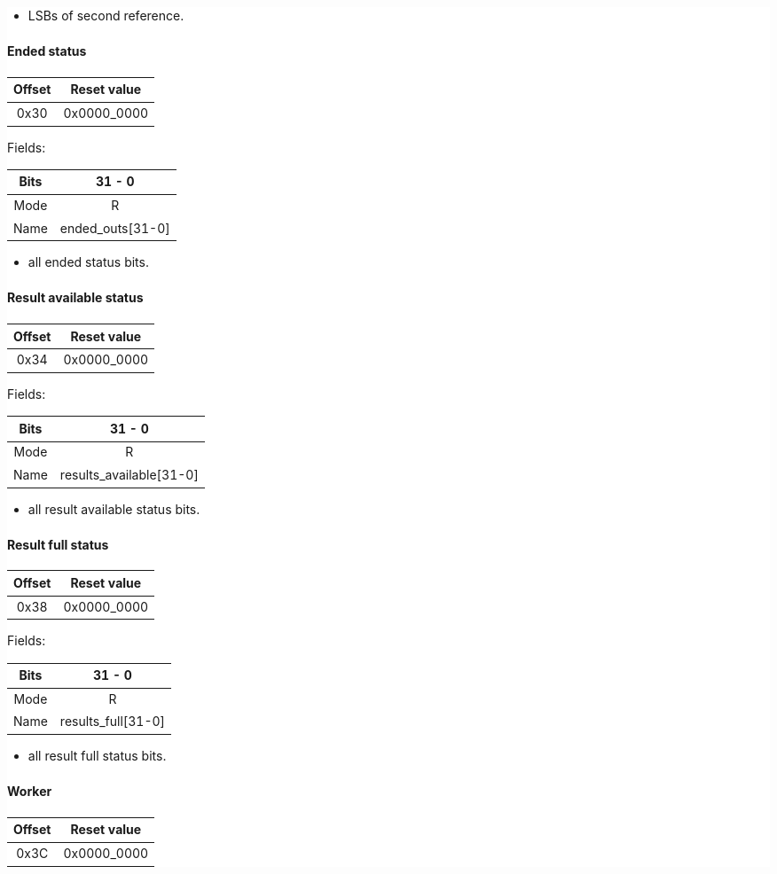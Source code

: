 - LSBs of second reference.

#### Ended status

| Offset | Reset value |
|:------:|:-----------:|
|  0x30  | 0x0000_0000 |

Fields:

| Bits |      31 - 0      |
|:----:|:----------------:|
| Mode |        R         |
| Name | ended_outs[31-0] |

- all ended status bits.

#### Result available status

| Offset | Reset value |
|:------:|:-----------:|
|  0x34  | 0x0000_0000 |

Fields:

| Bits |         31 - 0          |
|:----:|:-----------------------:|
| Mode |            R            |
| Name | results_available[31-0] |

- all result available status bits.

#### Result full status

| Offset | Reset value |
|:------:|:-----------:|
|  0x38  | 0x0000_0000 |

Fields:

| Bits |       31 - 0       |
|:----:|:------------------:|
| Mode |         R          |
| Name | results_full[31-0] |

- all result full status bits.

#### Worker

| Offset | Reset value |
|:------:|:-----------:|
|  0x3C  | 0x0000_0000 |
